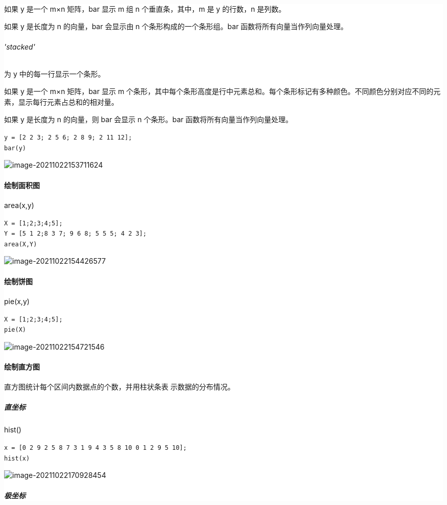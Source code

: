 如果 y 是一个 m×n 矩阵，bar 显示 m 组 n 个垂直条，其中，m 是 y 的行数，n 是列数。

如果 y 是长度为 n 的向量，bar 会显示由 n 个条形构成的一个条形组。bar 函数将所有向量当作列向量处理。

###### 'stacked'

为 y 中的每一行显示一个条形。

如果 y 是一个 m×n 矩阵，bar 显示 m 个条形，其中每个条形高度是行中元素总和。每个条形标记有多种颜色。不同颜色分别对应不同的元素，显示每行元素占总和的相对量。

如果 y 是长度为 n 的向量，则 bar 会显示 n 个条形。bar 函数将所有向量当作列向量处理。

```
y = [2 2 3; 2 5 6; 2 8 9; 2 11 12];
bar(y)
```

![image-20211022153711624](https://kozakemi.oss-cn-beijing.aliyuncs.com/202110221537765.png)

#### 绘制面积图

area(x,y)

```
X = [1;2;3;4;5]; 
Y = [5 1 2;8 3 7; 9 6 8; 5 5 5; 4 2 3];
area(X,Y)
```

![image-20211022154426577](https://kozakemi.oss-cn-beijing.aliyuncs.com/202110221544691.png)

#### 绘制饼图

pie(x,y)

```
X = [1;2;3;4;5];
pie(X)
```

![image-20211022154721546](https://kozakemi.oss-cn-beijing.aliyuncs.com/202110221547635.png)

#### 绘制直方图

直方图统计每个区间内数据点的个数，并用柱状条表 示数据的分布情况。

##### 直坐标

hist()

```
x = [0 2 9 2 5 8 7 3 1 9 4 3 5 8 10 0 1 2 9 5 10];
hist(x)
```

![image-20211022170928454](https://kozakemi.oss-cn-beijing.aliyuncs.com/202110221709575.png)

##### 极坐标
